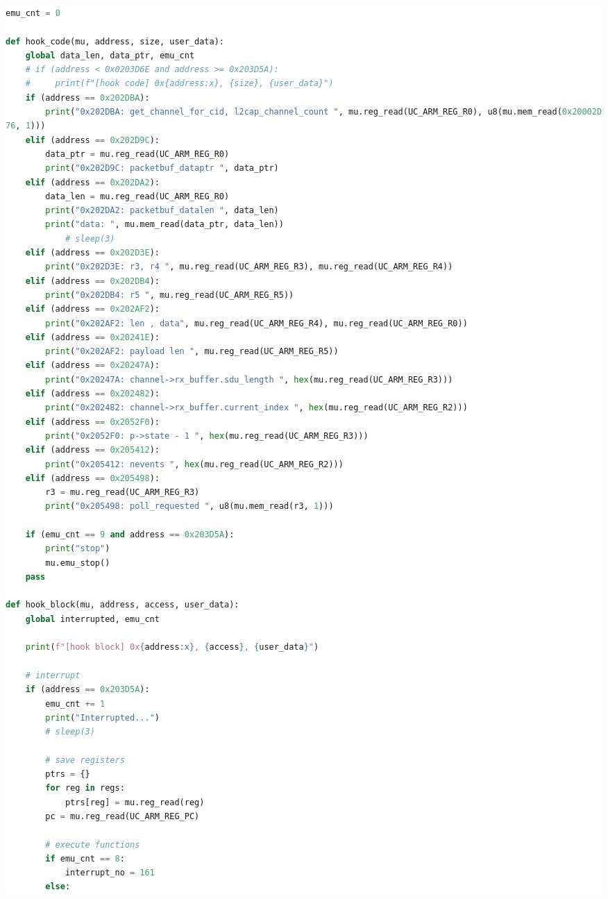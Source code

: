 ```python
emu_cnt = 0

def hook_code(mu, address, size, user_data):
    global data_len, data_ptr, emu_cnt
    # if (address < 0x0203D6E and address >= 0x203D5A):
    #     print(f"[hook code] 0x{address:x}, {size}, {user_data}")
    if (address == 0x202DBA):
        print("0x202DBA: get_channel_for_cid, l2cap_channel_count ", mu.reg_read(UC_ARM_REG_R0), u8(mu.mem_read(0x20002D76, 1)))
    elif (address == 0x202D9C):
        data_ptr = mu.reg_read(UC_ARM_REG_R0)
        print("0x202D9C: packetbuf_dataptr ", data_ptr)
    elif (address == 0x202DA2):
        data_len = mu.reg_read(UC_ARM_REG_R0)
        print("0x202DA2: packetbuf_datalen ", data_len)
        print("data: ", mu.mem_read(data_ptr, data_len))
            # sleep(3)
    elif (address == 0x202D3E):
        print("0x202D3E: r3, r4 ", mu.reg_read(UC_ARM_REG_R3), mu.reg_read(UC_ARM_REG_R4))
    elif (address == 0x202DB4):
        print("0x202DB4: r5 ", mu.reg_read(UC_ARM_REG_R5))
    elif (address == 0x202AF2):
        print("0x202AF2: len , data", mu.reg_read(UC_ARM_REG_R4), mu.reg_read(UC_ARM_REG_R0))
    elif (address == 0x20241E):
        print("0x202AF2: payload len ", mu.reg_read(UC_ARM_REG_R5))
    elif (address == 0x20247A):
        print("0x20247A: channel->rx_buffer.sdu_length ", hex(mu.reg_read(UC_ARM_REG_R3)))
    elif (address == 0x202482):
        print("0x202482: channel->rx_buffer.current_index ", hex(mu.reg_read(UC_ARM_REG_R2)))
    elif (address == 0x2052F0):
        print("0x2052F0: p->state - 1 ", hex(mu.reg_read(UC_ARM_REG_R3)))
    elif (address == 0x205412):
        print("0x205412: nevents ", hex(mu.reg_read(UC_ARM_REG_R2)))
    elif (address == 0x205498):
        r3 = mu.reg_read(UC_ARM_REG_R3)
        print("0x205498: poll_requested ", u8(mu.mem_read(r3, 1)))

    if (emu_cnt == 9 and address == 0x203D5A):
        print("stop")
        mu.emu_stop()
    pass

def hook_block(mu, address, access, user_data):
    global interrupted, emu_cnt

    print(f"[hook block] 0x{address:x}, {access}, {user_data}")

    # interrupt 
    if (address == 0x203D5A):
        emu_cnt += 1
        print("Interrupted...")
        # sleep(3)

        # save registers
        ptrs = {}
        for reg in regs:
            ptrs[reg] = mu.reg_read(reg)
        pc = mu.reg_read(UC_ARM_REG_PC)
            
        # execute functions
        if emu_cnt == 8:
            interrupt_no = 161
        else:
```